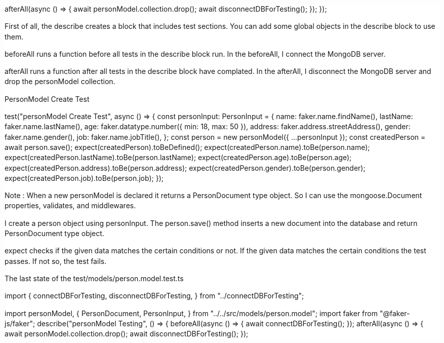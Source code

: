   afterAll(async () => {
    await personModel.collection.drop();
    await disconnectDBForTesting();
  });
});


First of all, the describe creates a block that includes test sections. You can add some global objects in the describe block to use them.

beforeAll runs a function before all tests in the describe block run. In the beforeAll, I connect the MongoDB server.

afterAll runs a function after all tests in the describe block have complated. In the afterAll, I disconnect the MongoDB server and drop the personModel collection.

PersonModel Create Test


test("personModel Create Test", async () => {
  const personInput: PersonInput = {
    name: faker.name.findName(),
    lastName: faker.name.lastName(),
    age: faker.datatype.number({ min: 18, max: 50 }),
    address: faker.address.streetAddress(),
    gender: faker.name.gender(),
    job: faker.name.jobTitle(),
  };
  const person = new personModel({ ...personInput });
  const createdPerson = await person.save();
  expect(createdPerson).toBeDefined();
  expect(createdPerson.name).toBe(person.name);
  expect(createdPerson.lastName).toBe(person.lastName);
  expect(createdPerson.age).toBe(person.age);
  expect(createdPerson.address).toBe(person.address);
  expect(createdPerson.gender).toBe(person.gender);
  expect(createdPerson.job).toBe(person.job);
});


Note : When a new personModel is declared it returns a PersonDocument type object. So I can use the mongoose.Document properties, validates, and middlewares.

I create a person object using personInput. The person.save() method inserts a new document into the database and return PersonDocument type object.

expect checks if the given data matches the certain conditions or not. If the given data matches the certain conditions the test passes. If not so, the test fails.

The last state of the test/models/person.model.test.ts


import {
  connectDBForTesting,
  disconnectDBForTesting,
} from "../connectDBForTesting";

import personModel, {
  PersonDocument,
  PersonInput,
} from "../../src/models/person.model";
import faker from "@faker-js/faker";
describe("personModel Testing", () => {
  beforeAll(async () => {
    await connectDBForTesting();
  });
  afterAll(async () => {
    await personModel.collection.drop();
    await disconnectDBForTesting();
  });
